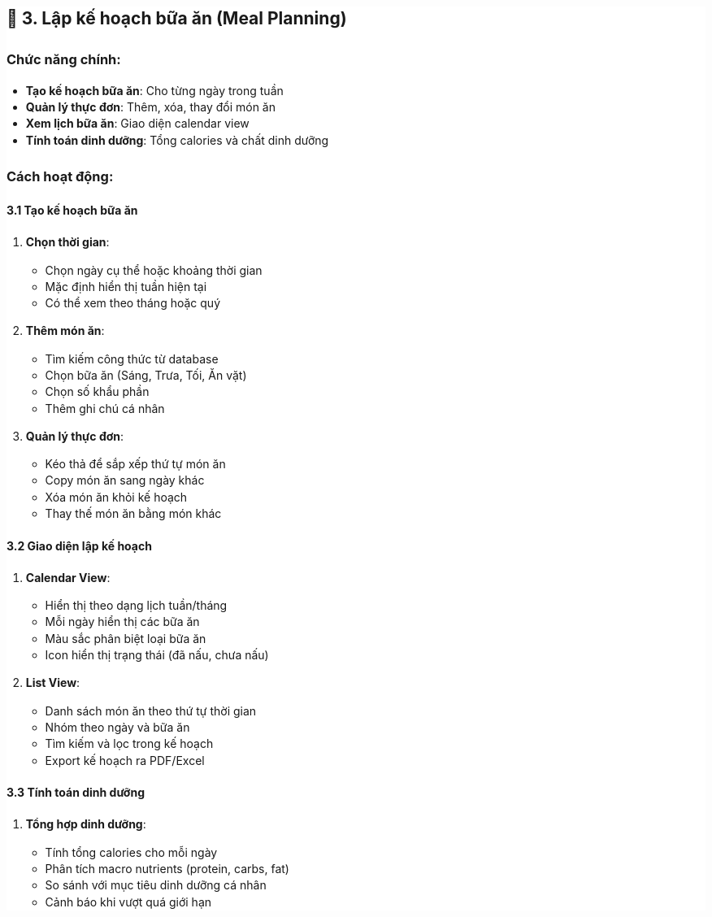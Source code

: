 
## 📅 3. Lập kế hoạch bữa ăn (Meal Planning)

### Chức năng chính:

- **Tạo kế hoạch bữa ăn**: Cho từng ngày trong tuần
- **Quản lý thực đơn**: Thêm, xóa, thay đổi món ăn
- **Xem lịch bữa ăn**: Giao diện calendar view
- **Tính toán dinh dưỡng**: Tổng calories và chất dinh dưỡng

### Cách hoạt động:

#### 3.1 Tạo kế hoạch bữa ăn

1. **Chọn thời gian**:

   - Chọn ngày cụ thể hoặc khoảng thời gian
   - Mặc định hiển thị tuần hiện tại
   - Có thể xem theo tháng hoặc quý

2. **Thêm món ăn**:

   - Tìm kiếm công thức từ database
   - Chọn bữa ăn (Sáng, Trưa, Tối, Ăn vặt)
   - Chọn số khẩu phần
   - Thêm ghi chú cá nhân

3. **Quản lý thực đơn**:
   - Kéo thả để sắp xếp thứ tự món ăn
   - Copy món ăn sang ngày khác
   - Xóa món ăn khỏi kế hoạch
   - Thay thế món ăn bằng món khác

#### 3.2 Giao diện lập kế hoạch

1. **Calendar View**:

   - Hiển thị theo dạng lịch tuần/tháng
   - Mỗi ngày hiển thị các bữa ăn
   - Màu sắc phân biệt loại bữa ăn
   - Icon hiển thị trạng thái (đã nấu, chưa nấu)

2. **List View**:
   - Danh sách món ăn theo thứ tự thời gian
   - Nhóm theo ngày và bữa ăn
   - Tìm kiếm và lọc trong kế hoạch
   - Export kế hoạch ra PDF/Excel

#### 3.3 Tính toán dinh dưỡng

1. **Tổng hợp dinh dưỡng**:

   - Tính tổng calories cho mỗi ngày
   - Phân tích macro nutrients (protein, carbs, fat)
   - So sánh với mục tiêu dinh dưỡng cá nhân
   - Cảnh báo khi vượt quá giới hạn
